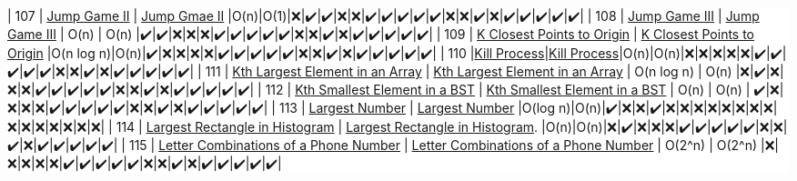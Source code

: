 | 107 | [Jump Game II](https://leetcode.com/problems/jump-game-ii/)                                                                             | [Jump Gmae II](https://github.com/aurimas13/Solutions-To-Problems/blob/main/LeetCode/Python%20Solutions/Jump%20Game%20II/jump.py)                                                                                              |O(n)|O(1)|:x:|:heavy_check_mark:|:heavy_check_mark:|:x:|:x:|:heavy_check_mark:|:heavy_check_mark:|:heavy_check_mark:|:heavy_check_mark:|:heavy_check_mark:|:x:|:x:|:heavy_check_mark:|:x:|:heavy_check_mark:|:heavy_check_mark:|:heavy_check_mark:|:heavy_check_mark:|:heavy_check_mark:|
| 108 | [Jump Game III](https://leetcode.com/problems/jump-game-iii/description/)                                                               | [Jump Game III](https://github.com/aurimas13/Solutions-To-Problems/blob/main/LeetCode/Python%20Solutions/Jump%20Game%20III/jump.py)                                                                                            | O(n)            | O(n)            |:heavy_check_mark:|:heavy_check_mark:|:x:|:x:|:x:|:heavy_check_mark:|:heavy_check_mark:|:heavy_check_mark:|:heavy_check_mark:|:heavy_check_mark:|:x:|:x:|:heavy_check_mark:|:x:|:heavy_check_mark:|:heavy_check_mark:|:heavy_check_mark:|:heavy_check_mark:|:heavy_check_mark:|
| 109 | [K Closest Points to Origin](https://leetcode.com/problems/k-closest-points-to-origin)                                                  | [K Closest Points to Origin](https://github.com/aurimas13/Solutions-To-Problems/blob/main/LeetCode/Python%20Solutions/K%20Closest%20Points%20to%20Origin/closest.py)                                                           |O(n log n)|O(n)|:heavy_check_mark:|:x:|:x:|:x:|:x:|:heavy_check_mark:|:heavy_check_mark:|:heavy_check_mark:|:heavy_check_mark:|:heavy_check_mark:|:x:|:x:|:heavy_check_mark:|:x:|:heavy_check_mark:|:heavy_check_mark:|:heavy_check_mark:|:heavy_check_mark:|:heavy_check_mark:|
| 110 |[Kill Process](https://leetcode.com/problems/kill-process/description/)|[Kill Process](https://github.com/aurimas13/Solutions-To-Problems/blob/main/LeetCode/Python%20Solutions/Kill%20Process/kill.py)|O(n)|O(n)|:x:|:x:|:x:|:x:|:x:|:heavy_check_mark:|:heavy_check_mark:|:heavy_check_mark:|:heavy_check_mark:|:heavy_check_mark:|:x:|:x:|:heavy_check_mark:|:x:|:heavy_check_mark:|:heavy_check_mark:|:heavy_check_mark:|:heavy_check_mark:|:heavy_check_mark:|
| 111 | [Kth Largest Element in an Array](https://leetcode.com/problems/kth-largest-element-in-an-array)                                        | [Kth Largest Element in an Array](https://github.com/aurimas13/Solutions-To-Problems/blob/main/LeetCode/Python%20Solutions/Kth%20Largest%20Element%20in%20an%20Array/largest.py)                                               | O(n log n)     | O(n)             |:x:|:heavy_check_mark:|:x:|:x:|:x:|:heavy_check_mark:|:heavy_check_mark:|:heavy_check_mark:|:heavy_check_mark:|:heavy_check_mark:|:x:|:x:|:heavy_check_mark:|:x:|:heavy_check_mark:|:heavy_check_mark:|:heavy_check_mark:|:heavy_check_mark:|:heavy_check_mark:|
| 112 | [Kth Smallest Element in a BST](https://leetcode.com/problems/kth-smallest-element-in-a-bst)                                                         | [Kth Smallest Element in a BST](https://github.com/aurimas13/Solutions-To-Problems/blob/main/LeetCode/Python%20Solutions/Kth%20Smallest%20Element%20in%20a%20BST/smallest.py)                                                              | O(n)            | O(n)      |     :heavy_check_mark:|:x:|:x:|:x:|:x:|:heavy_check_mark:|:heavy_check_mark:|:heavy_check_mark:|:heavy_check_mark:|:heavy_check_mark:|:x:|:x:|:heavy_check_mark:|:x:|:heavy_check_mark:|:heavy_check_mark:|:heavy_check_mark:|:heavy_check_mark:|:heavy_check_mark:|
| 113 | [Largest Number](https://leetcode.com/problems/largest-number/description/)                                                    | [Largest Number](https://github.com/aurimas13/Solutions-To-Problems/blob/main/LeetCode/Python%20Solutions/Largest%20Number/largest.py)                                                                            |O(log n)|O(n)|:heavy_check_mark:|:x:|:x:|:heavy_check_mark:|:x:|:x:|:x:|:x:|:x:|:x:|:x:|:x:|:x:|:x:|:x:|:x:|:x:|:x:|:x:|
| 114 | [Largest Rectangle in Histogram](https://leetcode.com/problems/largest-rectangle-in-histogram/) | [Largest Rectangle in Histogram](https://github.com/aurimas13/LeetCode-HR-MAANG/blob/main/LeetCode/Python%20Solutions/Largest%20Rectangle%20in%20Histogram/largest.py).                                                                      |O(n)|O(n)|:x:|:heavy_check_mark:|:x:|:x:|:x:|:heavy_check_mark:|:heavy_check_mark:|:heavy_check_mark:|:heavy_check_mark:|:heavy_check_mark:|:x:|:x:|:heavy_check_mark:|:x:|:heavy_check_mark:|:heavy_check_mark:|:heavy_check_mark:|:heavy_check_mark:|:heavy_check_mark:|
| 115 | [Letter Combinations of a Phone Number](https://leetcode.com/problems/letter-combinations-of-a-phone-number)                            | [Letter Combinations of a Phone Number](https://github.com/aurimas13/Solutions-To-Problems/blob/main/LeetCode/Python%20Solutions/Letter%20Combinations%20of%20a%20Phone%20Number/combinations.py)                              | O(2^n)          | O(2^n)           |:x:|:x:|:x:|:x:|:x:|:heavy_check_mark:|:heavy_check_mark:|:heavy_check_mark:|:heavy_check_mark:|:heavy_check_mark:|:x:|:x:|:heavy_check_mark:|:x:|:heavy_check_mark:|:heavy_check_mark:|:heavy_check_mark:|:heavy_check_mark:|:heavy_check_mark:|